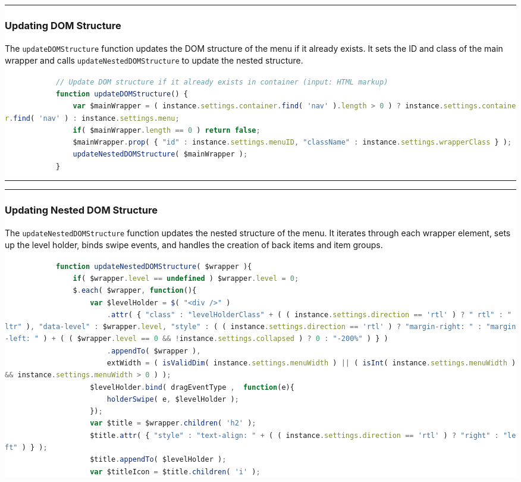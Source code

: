 
</SwmSnippet>

<SwmSnippet path="/finance/egov/egov-egiweb/src/main/webapp/resources/global/js/multi-level-menu/jquery.multilevelpushmenu.js" line="205">

---

### Updating DOM Structure

The <SwmToken path="finance/egov/egov-egiweb/src/main/webapp/resources/global/js/multi-level-menu/jquery.multilevelpushmenu.js" pos="206:3:3" line-data="			function updateDOMStructure() {">`updateDOMStructure`</SwmToken> function updates the DOM structure of the menu if it already exists. It sets the ID and class of the main wrapper and calls <SwmToken path="finance/egov/egov-egiweb/src/main/webapp/resources/global/js/multi-level-menu/jquery.multilevelpushmenu.js" pos="210:1:1" line-data="				updateNestedDOMStructure( $mainWrapper );">`updateNestedDOMStructure`</SwmToken> to update the nested structure.

```javascript
			// Update DOM structure if it already exists in container (input: HTML markup)
			function updateDOMStructure() {
				var $mainWrapper = ( instance.settings.container.find( 'nav' ).length > 0 ) ? instance.settings.container.find( 'nav' ) : instance.settings.menu;
				if( $mainWrapper.length == 0 ) return false;
				$mainWrapper.prop( { "id" : instance.settings.menuID, "className" : instance.settings.wrapperClass } );
				updateNestedDOMStructure( $mainWrapper );
			}
```

---

</SwmSnippet>

<SwmSnippet path="/finance/egov/egov-egiweb/src/main/webapp/resources/global/js/multi-level-menu/jquery.multilevelpushmenu.js" line="212">

---

### Updating Nested DOM Structure

The <SwmToken path="finance/egov/egov-egiweb/src/main/webapp/resources/global/js/multi-level-menu/jquery.multilevelpushmenu.js" pos="212:3:3" line-data="			function updateNestedDOMStructure( $wrapper ){">`updateNestedDOMStructure`</SwmToken> function updates the nested structure of the menu. It iterates through each wrapper element, sets up the level holder, binds swipe events, and handles the creation of back items and item groups.

```javascript
			function updateNestedDOMStructure( $wrapper ){
				if( $wrapper.level == undefined ) $wrapper.level = 0;
				$.each( $wrapper, function(){
					var $levelHolder = $( "<div />" )
					    .attr( { "class" : "levelHolderClass" + ( ( instance.settings.direction == 'rtl' ) ? " rtl" : " ltr" ), "data-level" : $wrapper.level, "style" : ( ( instance.settings.direction == 'rtl' ) ? "margin-right: " : "margin-left: " ) + ( ( $wrapper.level == 0 && !instance.settings.collapsed ) ? 0 : "-200%" ) } )
					    .appendTo( $wrapper ),
					    extWidth = ( isValidDim( instance.settings.menuWidth ) || ( isInt( instance.settings.menuWidth ) && instance.settings.menuWidth > 0 ) );
					$levelHolder.bind( dragEventType ,  function(e){
						holderSwipe( e, $levelHolder );
					});
					var $title = $wrapper.children( 'h2' );
					$title.attr( { "style" : "text-align: " + ( ( instance.settings.direction == 'rtl' ) ? "right" : "left" ) } );
					$title.appendTo( $levelHolder );
					var $titleIcon = $title.children( 'i' );
```